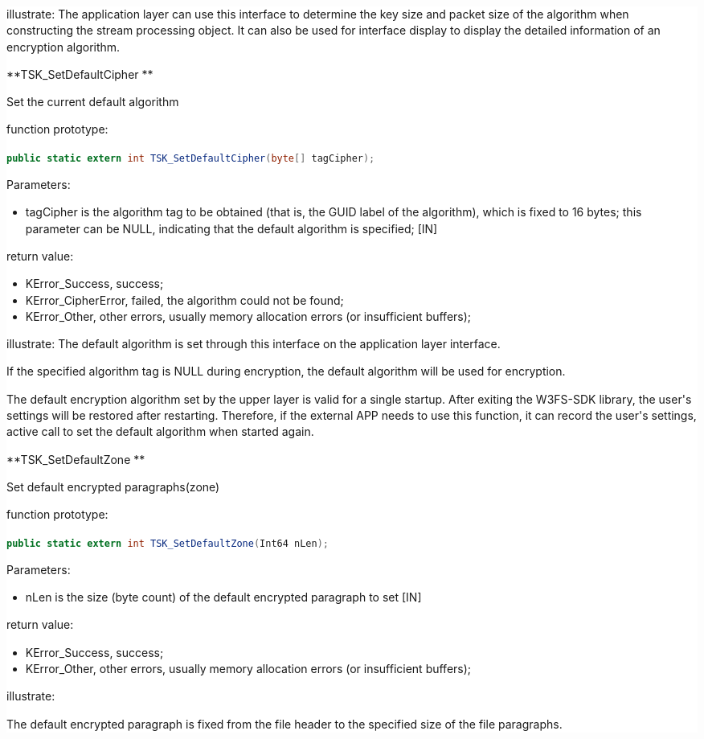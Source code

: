 illustrate:
	The application layer can use this interface to determine the key size and packet size of the algorithm when constructing the stream processing object.
It can also be used for interface display to display the detailed information of an encryption algorithm.

**TSK_SetDefaultCipher **

Set the current default algorithm

function prototype:

```C#
public static extern int TSK_SetDefaultCipher(byte[] tagCipher);
```

Parameters:

* tagCipher is the algorithm tag to be obtained (that is, the GUID label of the algorithm), which is fixed to 16 bytes; this parameter can be NULL, indicating that the default algorithm is specified; [IN]

return value:

* KError_Success, success;
* KError_CipherError, failed, the algorithm could not be found;
* KError_Other, other errors, usually memory allocation errors (or insufficient buffers);

illustrate:
The default algorithm is set through this interface on the application layer interface.

If the specified algorithm tag is NULL during encryption, the default algorithm will be used for encryption.

The default encryption algorithm set by the upper layer is valid for a single startup. After exiting the W3FS-SDK library, the user's settings will be restored after restarting. Therefore, if the external APP needs to use this function, it can record the user's settings, active call to set the default algorithm when started again.

**TSK_SetDefaultZone **

Set default encrypted paragraphs(zone)

function prototype:

```C#
public static extern int TSK_SetDefaultZone(Int64 nLen);
```

Parameters:

* nLen is the size (byte count) of the default encrypted paragraph to set [IN]

return value:

* KError_Success, success;
* KError_Other, other errors, usually memory allocation errors (or insufficient buffers);

illustrate:

The default encrypted paragraph is fixed from the file header to the specified size of the file paragraphs.
